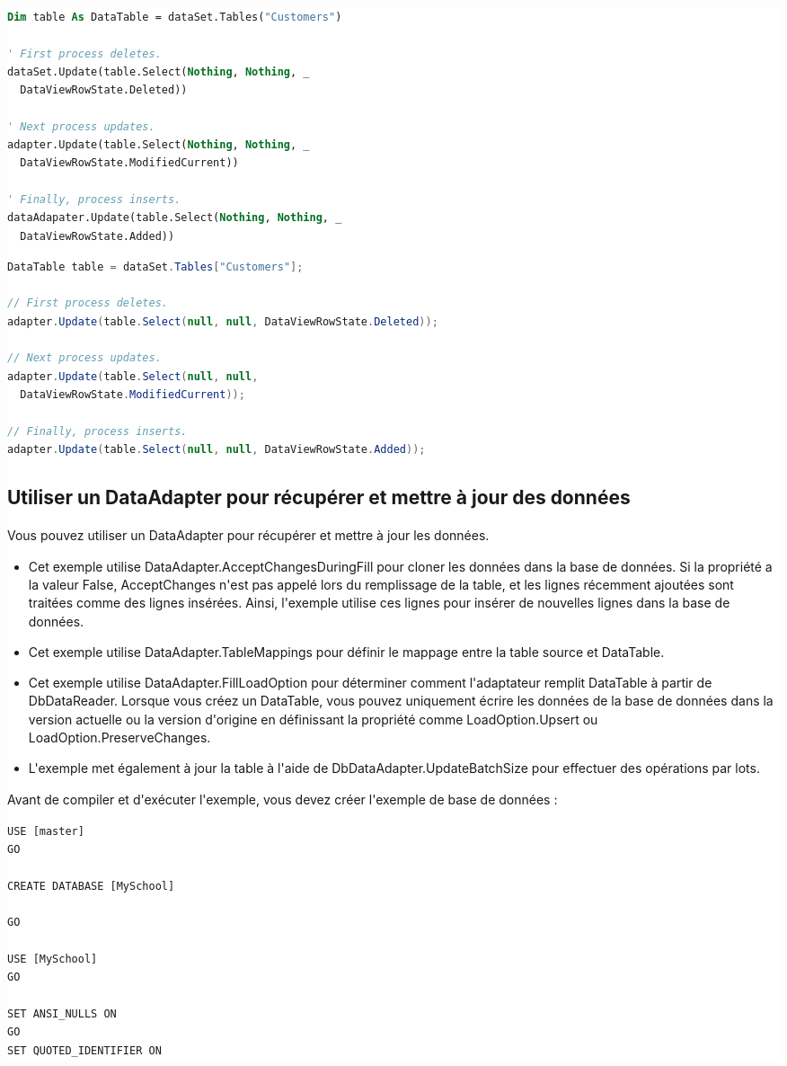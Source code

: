 ```vb  
Dim table As DataTable = dataSet.Tables("Customers")  
  
' First process deletes.  
dataSet.Update(table.Select(Nothing, Nothing, _  
  DataViewRowState.Deleted))  
  
' Next process updates.  
adapter.Update(table.Select(Nothing, Nothing, _  
  DataViewRowState.ModifiedCurrent))  
  
' Finally, process inserts.  
dataAdapater.Update(table.Select(Nothing, Nothing, _  
  DataViewRowState.Added))  
```  
  
```csharp  
DataTable table = dataSet.Tables["Customers"];  
  
// First process deletes.  
adapter.Update(table.Select(null, null, DataViewRowState.Deleted));  
  
// Next process updates.  
adapter.Update(table.Select(null, null,   
  DataViewRowState.ModifiedCurrent));  
  
// Finally, process inserts.  
adapter.Update(table.Select(null, null, DataViewRowState.Added));  
```  
  
## <a name="use-a-dataadapter-to-retrieve-and-update-data"></a>Utiliser un DataAdapter pour récupérer et mettre à jour des données  
 Vous pouvez utiliser un DataAdapter pour récupérer et mettre à jour les données.  
  
-   Cet exemple utilise DataAdapter.AcceptChangesDuringFill pour cloner les données dans la base de données. Si la propriété a la valeur False, AcceptChanges n'est pas appelé lors du remplissage de la table, et les lignes récemment ajoutées sont traitées comme des lignes insérées. Ainsi, l'exemple utilise ces lignes pour insérer de nouvelles lignes dans la base de données.  
  
-   Cet exemple utilise DataAdapter.TableMappings pour définir le mappage entre la table source et DataTable.  
  
-   Cet exemple utilise DataAdapter.FillLoadOption pour déterminer comment l'adaptateur remplit DataTable à partir de DbDataReader. Lorsque vous créez un DataTable, vous pouvez uniquement écrire les données de la base de données dans la version actuelle ou la version d'origine en définissant la propriété comme LoadOption.Upsert ou LoadOption.PreserveChanges.  
  
-   L'exemple met également à jour la table à l'aide de DbDataAdapter.UpdateBatchSize pour effectuer des opérations par lots.  
  
 Avant de compiler et d'exécuter l'exemple, vous devez créer l'exemple de base de données :  
  
```  
USE [master]  
GO  
  
CREATE DATABASE [MySchool]   
  
GO  
  
USE [MySchool]  
GO  
  
SET ANSI_NULLS ON  
GO  
SET QUOTED_IDENTIFIER ON  
```